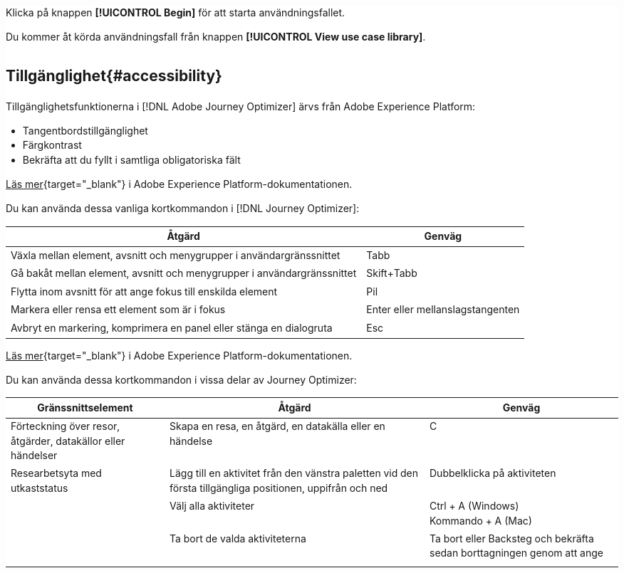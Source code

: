 Klicka på knappen **[!UICONTROL Begin]** för att starta användningsfallet.

Du kommer åt körda användningsfall från knappen **[!UICONTROL View use case library]**.

## Tillgänglighet{#accessibility}

Tillgänglighetsfunktionerna i [!DNL Adobe Journey Optimizer] ärvs från Adobe Experience Platform:

* Tangentbordstillgänglighet
* Färgkontrast
* Bekräfta att du fyllt i samtliga obligatoriska fält

[Läs mer](https://experienceleague.adobe.com/docs/experience-platform/accessibility/features.html){target=&quot;_blank&quot;} i Adobe Experience Platform-dokumentationen.

Du kan använda dessa vanliga kortkommandon i [!DNL Journey Optimizer]:

| Åtgärd | Genväg |
| --- | --- |
| Växla mellan element, avsnitt och menygrupper i användargränssnittet | Tabb |
| Gå bakåt mellan element, avsnitt och menygrupper i användargränssnittet | Skift+Tabb |
| Flytta inom avsnitt för att ange fokus till enskilda element | Pil |
| Markera eller rensa ett element som är i fokus | Enter eller mellanslagstangenten |
| Avbryt en markering, komprimera en panel eller stänga en dialogruta | Esc |

[Läs mer](https://experienceleague.adobe.com/docs/experience-platform/accessibility/custom.html){target=&quot;_blank&quot;} i Adobe Experience Platform-dokumentationen.

Du kan använda dessa kortkommandon i vissa delar av Journey Optimizer:

<table>
  <thead>
    <tr>
      <th>Gränssnittselement</th>
      <th>Åtgärd</th>
      <th>Genväg</th>
    </tr>
  </thead>
  <tr>
    <td>Förteckning över resor, åtgärder, datakällor eller händelser</td>
    <td>Skapa en resa, en åtgärd, en datakälla eller en händelse</td>
    <td>C</td>
  </tr>
  <tr>
    <td rowspan="3">Researbetsyta med utkaststatus</td>
    <td>Lägg till en aktivitet från den vänstra paletten vid den första tillgängliga positionen, uppifrån och ned</td>
    <td>Dubbelklicka på aktiviteten</td>
  </tr>
  <tr>
    <td>Välj alla aktiviteter</td>
    <td>Ctrl + A (Windows)<br/>Kommando + A (Mac)</td>
  </tr>
  <tr>
    <td>Ta bort de valda aktiviteterna</td>
    <td>Ta bort eller Backsteg och bekräfta sedan borttagningen genom att ange</td>
  </tr>
  <tr>
  <td rowspan="3">
